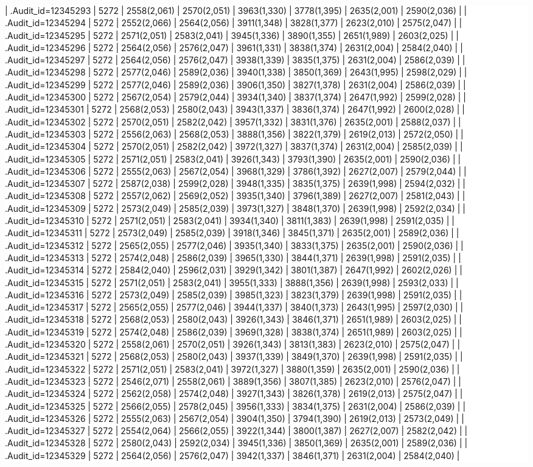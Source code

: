 | .Audit_id=12345293 | 5272 | 2558(2,061) | 2570(2,051) | 3963(1,330) | 3778(1,395) | 2635(2,001) | 2590(2,036) |
| .Audit_id=12345294 | 5272 | 2552(2,066) | 2564(2,056) | 3911(1,348) | 3828(1,377) | 2623(2,010) | 2575(2,047) |
| .Audit_id=12345295 | 5272 | 2571(2,051) | 2583(2,041) | 3945(1,336) | 3890(1,355) | 2651(1,989) | 2603(2,025) |
| .Audit_id=12345296 | 5272 | 2564(2,056) | 2576(2,047) | 3961(1,331) | 3838(1,374) | 2631(2,004) | 2584(2,040) |
| .Audit_id=12345297 | 5272 | 2564(2,056) | 2576(2,047) | 3938(1,339) | 3835(1,375) | 2631(2,004) | 2586(2,039) |
| .Audit_id=12345298 | 5272 | 2577(2,046) | 2589(2,036) | 3940(1,338) | 3850(1,369) | 2643(1,995) | 2598(2,029) |
| .Audit_id=12345299 | 5272 | 2577(2,046) | 2589(2,036) | 3906(1,350) | 3827(1,378) | 2631(2,004) | 2586(2,039) |
| .Audit_id=12345300 | 5272 | 2567(2,054) | 2579(2,044) | 3934(1,340) | 3837(1,374) | 2647(1,992) | 2599(2,028) |
| .Audit_id=12345301 | 5272 | 2568(2,053) | 2580(2,043) | 3943(1,337) | 3836(1,374) | 2647(1,992) | 2600(2,028) |
| .Audit_id=12345302 | 5272 | 2570(2,051) | 2582(2,042) | 3957(1,332) | 3831(1,376) | 2635(2,001) | 2588(2,037) |
| .Audit_id=12345303 | 5272 | 2556(2,063) | 2568(2,053) | 3888(1,356) | 3822(1,379) | 2619(2,013) | 2572(2,050) |
| .Audit_id=12345304 | 5272 | 2570(2,051) | 2582(2,042) | 3972(1,327) | 3837(1,374) | 2631(2,004) | 2585(2,039) |
| .Audit_id=12345305 | 5272 | 2571(2,051) | 2583(2,041) | 3926(1,343) | 3793(1,390) | 2635(2,001) | 2590(2,036) |
| .Audit_id=12345306 | 5272 | 2555(2,063) | 2567(2,054) | 3968(1,329) | 3786(1,392) | 2627(2,007) | 2579(2,044) |
| .Audit_id=12345307 | 5272 | 2587(2,038) | 2599(2,028) | 3948(1,335) | 3835(1,375) | 2639(1,998) | 2594(2,032) |
| .Audit_id=12345308 | 5272 | 2557(2,062) | 2569(2,052) | 3935(1,340) | 3796(1,389) | 2627(2,007) | 2581(2,043) |
| .Audit_id=12345309 | 5272 | 2573(2,049) | 2585(2,039) | 3973(1,327) | 3848(1,370) | 2639(1,998) | 2592(2,034) |
| .Audit_id=12345310 | 5272 | 2571(2,051) | 2583(2,041) | 3934(1,340) | 3811(1,383) | 2639(1,998) | 2591(2,035) |
| .Audit_id=12345311 | 5272 | 2573(2,049) | 2585(2,039) | 3918(1,346) | 3845(1,371) | 2635(2,001) | 2589(2,036) |
| .Audit_id=12345312 | 5272 | 2565(2,055) | 2577(2,046) | 3935(1,340) | 3833(1,375) | 2635(2,001) | 2590(2,036) |
| .Audit_id=12345313 | 5272 | 2574(2,048) | 2586(2,039) | 3965(1,330) | 3844(1,371) | 2639(1,998) | 2591(2,035) |
| .Audit_id=12345314 | 5272 | 2584(2,040) | 2596(2,031) | 3929(1,342) | 3801(1,387) | 2647(1,992) | 2602(2,026) |
| .Audit_id=12345315 | 5272 | 2571(2,051) | 2583(2,041) | 3955(1,333) | 3888(1,356) | 2639(1,998) | 2593(2,033) |
| .Audit_id=12345316 | 5272 | 2573(2,049) | 2585(2,039) | 3985(1,323) | 3823(1,379) | 2639(1,998) | 2591(2,035) |
| .Audit_id=12345317 | 5272 | 2565(2,055) | 2577(2,046) | 3944(1,337) | 3840(1,373) | 2643(1,995) | 2597(2,030) |
| .Audit_id=12345318 | 5272 | 2568(2,053) | 2580(2,043) | 3926(1,343) | 3846(1,371) | 2651(1,989) | 2603(2,025) |
| .Audit_id=12345319 | 5272 | 2574(2,048) | 2586(2,039) | 3969(1,328) | 3838(1,374) | 2651(1,989) | 2603(2,025) |
| .Audit_id=12345320 | 5272 | 2558(2,061) | 2570(2,051) | 3926(1,343) | 3813(1,383) | 2623(2,010) | 2575(2,047) |
| .Audit_id=12345321 | 5272 | 2568(2,053) | 2580(2,043) | 3937(1,339) | 3849(1,370) | 2639(1,998) | 2591(2,035) |
| .Audit_id=12345322 | 5272 | 2571(2,051) | 2583(2,041) | 3972(1,327) | 3880(1,359) | 2635(2,001) | 2590(2,036) |
| .Audit_id=12345323 | 5272 | 2546(2,071) | 2558(2,061) | 3889(1,356) | 3807(1,385) | 2623(2,010) | 2576(2,047) |
| .Audit_id=12345324 | 5272 | 2562(2,058) | 2574(2,048) | 3927(1,343) | 3826(1,378) | 2619(2,013) | 2575(2,047) |
| .Audit_id=12345325 | 5272 | 2566(2,055) | 2578(2,045) | 3956(1,333) | 3834(1,375) | 2631(2,004) | 2586(2,039) |
| .Audit_id=12345326 | 5272 | 2555(2,063) | 2567(2,054) | 3904(1,350) | 3794(1,390) | 2619(2,013) | 2573(2,049) |
| .Audit_id=12345327 | 5272 | 2554(2,064) | 2566(2,055) | 3922(1,344) | 3800(1,387) | 2627(2,007) | 2582(2,042) |
| .Audit_id=12345328 | 5272 | 2580(2,043) | 2592(2,034) | 3945(1,336) | 3850(1,369) | 2635(2,001) | 2589(2,036) |
| .Audit_id=12345329 | 5272 | 2564(2,056) | 2576(2,047) | 3942(1,337) | 3846(1,371) | 2631(2,004) | 2584(2,040) |